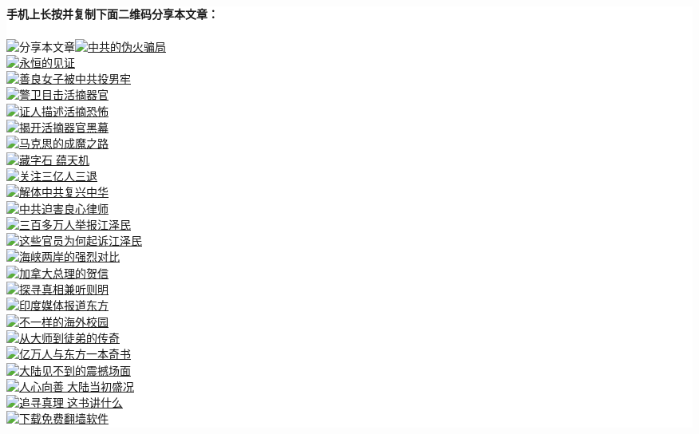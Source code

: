 <strong>手机上长按并复制下面二维码分享本文章：</strong><br><br><img src="https://chart.apis.google.com/chart?cht=qr&chs=240x240&choe=UTF-8&chld=M|2&chl=https://github.com/ctealp310/djy/blob/master/gb/4/11/20/n723577.md%231" title="分享本文章"></td><td VALIGN=TOP><a href="https://github.com/ctealp310/djy/blob/master/gb/16/1/21/n4622075.md?dfh#1" target="_blank"><img src="https://raw.githubusercontent.com/ctealp310/djy/master/gb/300/wei-f1.jpg" title="中共的伪火骗局"  alt="中共的伪火骗局"></a><br><a href="https://github.com/ctealp310/www/blob/master/README.md?dfh#9" target="_blank"><img src="https://raw.githubusercontent.com/ctealp310/djy/master/gb/300/yong-h.jpg" title="永恒的见证"  alt="永恒的见证"></a><br><a href="https://github.com/ctealp310/djy/blob/master/gb/13/9/29/n3974789.md?dfh#1" target="_blank"><img src="https://raw.githubusercontent.com/ctealp310/djy/master/gb/300/shang-lnz.jpg" title="善良女子被中共投男牢"  alt="善良女子被中共投男牢"></a><br><a href="https://github.com/ctealp310/djy/blob/master/gb/16/3/16/n4663449.md?dfh#1" target="_blank"><img src="https://raw.githubusercontent.com/ctealp310/djy/master/gb/300/huo-z3.jpg" title="警卫目击活摘器官"  alt="警卫目击活摘器官"></a><br><a href="https://github.com/ctealp310/djy/blob/master/gb/16/8/7/n8177641.md?dfh#1" target="_blank"><img src="https://raw.githubusercontent.com/ctealp310/djy/master/gb/300/huo-z4.jpg" title="证人描述活摘恐怖"  alt="证人描述活摘恐怖"></a><br><a href="https://github.com/ctealp310/djy/blob/master/gb/10/4/19/n2881569.md?dfh#1" target="_blank"><img src="https://raw.githubusercontent.com/ctealp310/djy/master/gb/300/huo-z1.jpg" title="揭开活摘器官黑幕"  alt="揭开活摘器官黑幕"></a><br><a href="https://github.com/ctealp310/djy/blob/master/gb/10/11/7/n3077476.md?dfh#1" target="_blank"><img src="https://raw.githubusercontent.com/ctealp310/djy/master/gb/300/ma-ks.jpg" title="马克思的成魔之路"  alt="马克思的成魔之路"></a><br><a href="https://github.com/ctealp310/djy/blob/master/gb/14/6/9/n4173977.md?dfh#1" target="_blank"><img src="https://raw.githubusercontent.com/ctealp310/djy/master/gb/300/chang-zs.jpg" title="藏字石 蕴天机"  alt="藏字石 蕴天机"></a><br><a href="https://github.com/ctealp310/djy/blob/master/gb/18/5/10/n10381511.md?dfh#1" target="_blank"><img src="https://raw.githubusercontent.com/ctealp310/djy/master/gb/300/st1.jpg" title="关注三亿人三退"  alt="关注三亿人三退"></a><br><a href="https://github.com/ctealp310/djy/blob/master/gb/18/3/21/n10237682.md?dfh#1" target="_blank"><img src="https://raw.githubusercontent.com/ctealp310/djy/master/gb/300/jie-t.jpg" title="解体中共复兴中华"  alt="解体中共复兴中华"></a><br><a href="https://github.com/ctealp310/djy/blob/master/gb/9/2/9/n2422991.md?dfh#1" target="_blank"><img src="https://raw.githubusercontent.com/ctealp310/djy/master/gb/300/gao-zs.jpg" title="中共迫害良心律师"  alt="中共迫害良心律师"></a><br><a href="https://github.com/ctealp310/djy/blob/master/gb/18/12/9/n10900044.md?dfh#1" target="_blank"><img src="https://raw.githubusercontent.com/ctealp310/djy/master/gb/300/sj1.jpg" title="三百多万人举报江泽民"  alt="三百多万人举报江泽民"></a><br><a href="https://github.com/ctealp310/djy/blob/master/gb/18/8/28/n10672014.md?dfh#1" target="_blank"><img src="https://raw.githubusercontent.com/ctealp310/djy/master/gb/300/sj2.jpg" title="这些官员为何起诉江泽民"  alt="这些官员为何起诉江泽民"></a><br><a href="https://github.com/ctealp310/djy/blob/master/gb/8/12/18/n2367165.md?dfh#1" target="_blank"><img src="https://raw.githubusercontent.com/ctealp310/djy/master/gb/300/liangan.jpg" title="海峡两岸的强烈对比"  alt="海峡两岸的强烈对比"></a><br><a href="https://github.com/ctealp310/djy/blob/master/gb/15/12/10/n4593139.md?dfh#1" target="_blank"><img src="https://raw.githubusercontent.com/ctealp310/djy/master/gb/300/jia-ndzl.jpg" title="加拿大总理的贺信"  alt="加拿大总理的贺信"></a><br><a href="https://github.com/ctealp310/djy/blob/master/gb/11/6/17/n3289382.md?dfh#1" target="_blank"><img src="https://raw.githubusercontent.com/ctealp310/djy/master/gb/300/xiao-wd.jpg" title="探寻真相兼听则明"  alt="探寻真相兼听则明"></a><br><a href="https://github.com/ctealp310/djy/blob/master/gb/18/10/27/n10812623.md?dfh#1" target="_blank"><img src="https://raw.githubusercontent.com/ctealp310/djy/master/gb/300/yindu.jpg" title="印度媒体报道东方"  alt="印度媒体报道东方"></a><br><a href="https://github.com/ctealp310/djy/blob/master/gb/18/6/9/n10469652.md?dfh#1" target="_blank"><img src="https://raw.githubusercontent.com/ctealp310/djy/master/gb/300/xie-j.jpg" title="不一样的海外校园"  alt="不一样的海外校园"></a><br><a href="https://github.com/ctealp310/djy/blob/master/gb/7/4/5/n1669415.md?dfh#1" target="_blank"><img src="https://raw.githubusercontent.com/ctealp310/djy/master/gb/300/li-up.jpg" title="从大师到徒弟的传奇"  alt="从大师到徒弟的传奇"></a><br><a href="https://github.com/ctealp310/djy/blob/master/gb/17/5/26/n9191512.md?dfh#1" target="_blank"><img src="https://raw.githubusercontent.com/ctealp310/djy/master/gb/300/zfl2.jpg" title="亿万人与东方一本奇书"  alt="亿万人与东方一本奇书"></a><br><a href="https://github.com/ctealp310/djy/blob/master/gb/13/11/27/n4020290.md?dfh#1" target="_blank"><img src="https://raw.githubusercontent.com/ctealp310/djy/master/gb/300/zhen-h.jpg" title="大陆见不到的震撼场面"  alt="大陆见不到的震撼场面"></a><br><a href="https://github.com/ctealp310/djy/blob/master/gb/15/7/17/n4482910.md?dfh#1" target="_blank"><img src="https://raw.githubusercontent.com/ctealp310/djy/master/gb/300/dalu-sk.jpg" title="人心向善 大陆当初盛况"  alt="人心向善 大陆当初盛况"></a><br><a href="https://github.com/ctealp310/djy/blob/master/gb/19/1/5/n10955468.md?dfh#1" target="_blank"><img src="https://raw.githubusercontent.com/ctealp310/djy/master/gb/300/zfl1.jpg" title="追寻真理 这书讲什么"  alt="追寻真理 这书讲什么"></a><br><a href="https://github.com/ctealp310/www/blob/master/README.md?dfh#1" target="_blank"><img src="https://raw.githubusercontent.com/ctealp310/djy/master/gb/300/fq1.jpg" title="下载免费翻墙软件"  alt="下载免费翻墙软件"></a><br></td></tr></table>
